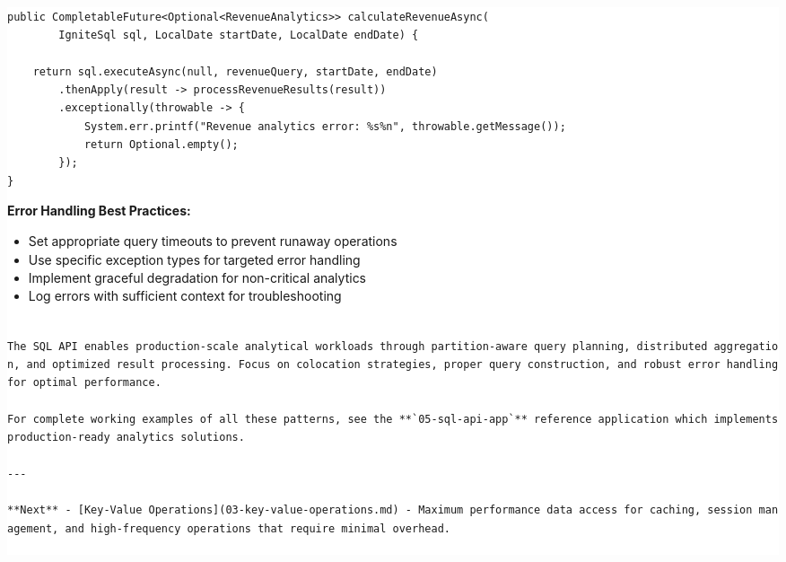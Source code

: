 ```
public CompletableFuture<Optional<RevenueAnalytics>> calculateRevenueAsync(
        IgniteSql sql, LocalDate startDate, LocalDate endDate) {
    
    return sql.executeAsync(null, revenueQuery, startDate, endDate)
        .thenApply(result -> processRevenueResults(result))
        .exceptionally(throwable -> {
            System.err.printf("Revenue analytics error: %s%n", throwable.getMessage());
            return Optional.empty();
        });
}
```

**Error Handling Best Practices:**

- Set appropriate query timeouts to prevent runaway operations
- Use specific exception types for targeted error handling
- Implement graceful degradation for non-critical analytics
- Log errors with sufficient context for troubleshooting

```

The SQL API enables production-scale analytical workloads through partition-aware query planning, distributed aggregation, and optimized result processing. Focus on colocation strategies, proper query construction, and robust error handling for optimal performance.

For complete working examples of all these patterns, see the **`05-sql-api-app`** reference application which implements production-ready analytics solutions.

---

**Next** - [Key-Value Operations](03-key-value-operations.md) - Maximum performance data access for caching, session management, and high-frequency operations that require minimal overhead.


